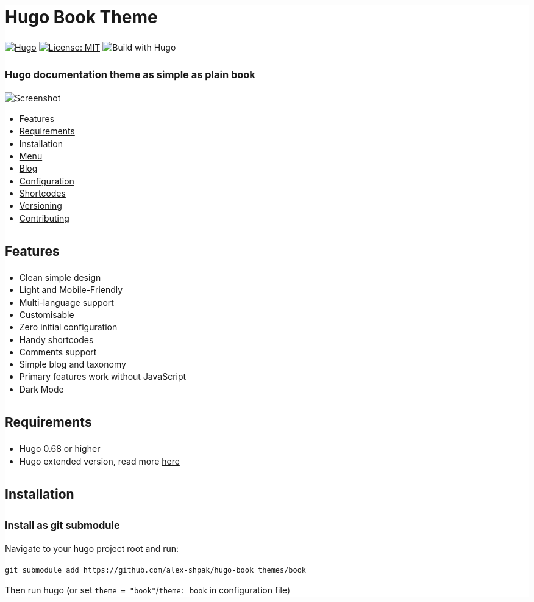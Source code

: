 # Hugo Book Theme

[![Hugo](https://img.shields.io/badge/hugo-0.68-blue.svg)](https://gohugo.io)
[![License: MIT](https://img.shields.io/badge/License-MIT-blue.svg)](LICENSE)
![Build with Hugo](/home/quentin/gdrive/dev/hugo/qkzk/themes/book/img/2.svg)

### [Hugo](https://gohugo.io) documentation theme as simple as plain book

![Screenshot](/home/quentin/gdrive/dev/hugo/qkzk/themes/book/img/3.png)

- [Features](#features)
- [Requirements](#requirements)
- [Installation](#installation)
- [Menu](#menu)
- [Blog](#blog)
- [Configuration](#configuration)
- [Shortcodes](#shortcodes)
- [Versioning](#versioning)
- [Contributing](#contributing)

## Features

- Clean simple design
- Light and Mobile-Friendly
- Multi-language support
- Customisable
- Zero initial configuration
- Handy shortcodes
- Comments support
- Simple blog and taxonomy
- Primary features work without JavaScript
- Dark Mode

## Requirements

- Hugo 0.68 or higher
- Hugo extended version, read more [here](https://gohugo.io/news/0.48-relnotes/)

## Installation

### Install as git submodule
Navigate to your hugo project root and run:

```
git submodule add https://github.com/alex-shpak/hugo-book themes/book
```

Then run hugo (or set `theme = "book"`/`theme: book` in configuration file)
